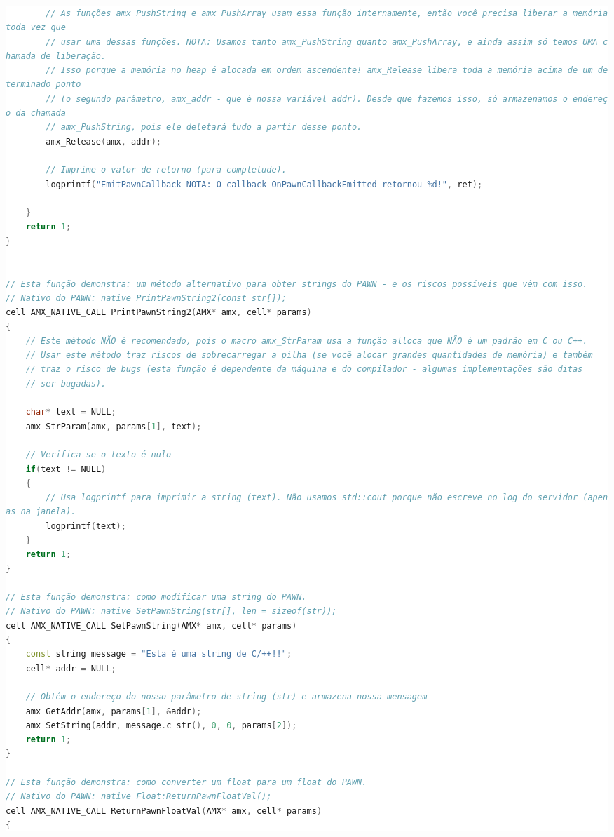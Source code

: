 ```cpp
        // As funções amx_PushString e amx_PushArray usam essa função internamente, então você precisa liberar a memória toda vez que
        // usar uma dessas funções. NOTA: Usamos tanto amx_PushString quanto amx_PushArray, e ainda assim só temos UMA chamada de liberação.
        // Isso porque a memória no heap é alocada em ordem ascendente! amx_Release libera toda a memória acima de um determinado ponto
        // (o segundo parâmetro, amx_addr - que é nossa variável addr). Desde que fazemos isso, só armazenamos o endereço da chamada
        // amx_PushString, pois ele deletará tudo a partir desse ponto.
        amx_Release(amx, addr);

        // Imprime o valor de retorno (para completude).
        logprintf("EmitPawnCallback NOTA: O callback OnPawnCallbackEmitted retornou %d!", ret);

    }
    return 1;
}


// Esta função demonstra: um método alternativo para obter strings do PAWN - e os riscos possíveis que vêm com isso.
// Nativo do PAWN: native PrintPawnString2(const str[]);
cell AMX_NATIVE_CALL PrintPawnString2(AMX* amx, cell* params)
{
    // Este método NÃO é recomendado, pois o macro amx_StrParam usa a função alloca que NÃO é um padrão em C ou C++.
    // Usar este método traz riscos de sobrecarregar a pilha (se você alocar grandes quantidades de memória) e também
    // traz o risco de bugs (esta função é dependente da máquina e do compilador - algumas implementações são ditas
    // ser bugadas).

    char* text = NULL;
    amx_StrParam(amx, params[1], text);

    // Verifica se o texto é nulo
    if(text != NULL)
    {
        // Usa logprintf para imprimir a string (text). Não usamos std::cout porque não escreve no log do servidor (apenas na janela).
        logprintf(text);
    }
    return 1;
}

// Esta função demonstra: como modificar uma string do PAWN.
// Nativo do PAWN: native SetPawnString(str[], len = sizeof(str));
cell AMX_NATIVE_CALL SetPawnString(AMX* amx, cell* params)
{
    const string message = "Esta é uma string de C/++!!";
    cell* addr = NULL;

    // Obtém o endereço do nosso parâmetro de string (str) e armazena nossa mensagem
    amx_GetAddr(amx, params[1], &addr);
    amx_SetString(addr, message.c_str(), 0, 0, params[2]);
    return 1;
}

// Esta função demonstra: como converter um float para um float do PAWN.
// Nativo do PAWN: native Float:ReturnPawnFloatVal();
cell AMX_NATIVE_CALL ReturnPawnFloatVal(AMX* amx, cell* params)
{
```